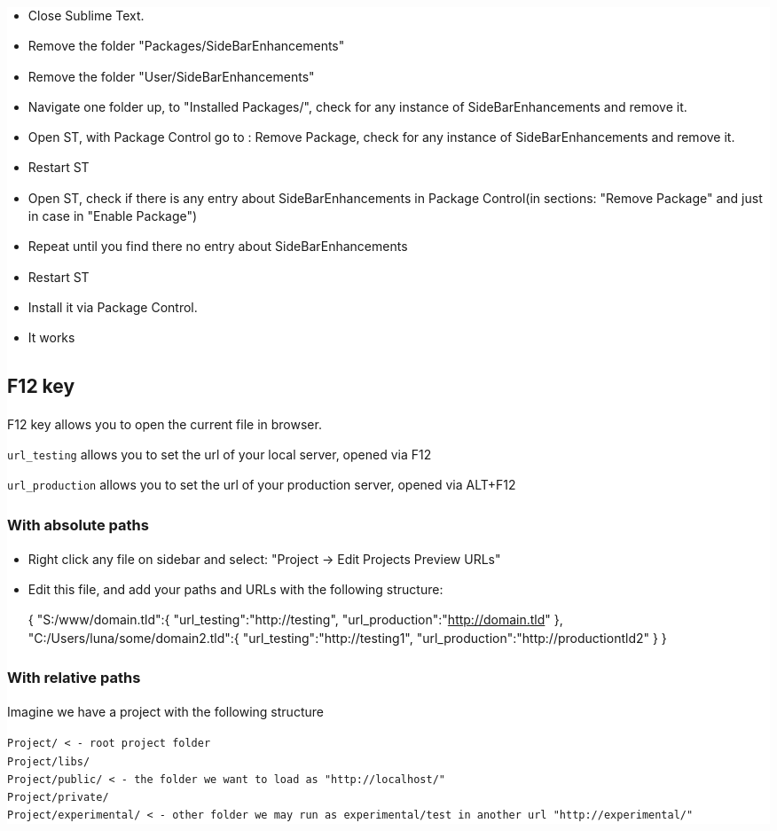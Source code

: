 -   Close Sublime Text.

-   Remove the folder "Packages/SideBarEnhancements"

-   Remove the folder "User/SideBarEnhancements"

-   Navigate one folder up, to "Installed Packages/", check for any instance of SideBarEnhancements and remove it.

-   Open ST, with Package Control go to : Remove Package, check for any instance of SideBarEnhancements and remove it.

-   Restart ST

-   Open ST, check if there is any entry about SideBarEnhancements in Package Control(in sections: "Remove Package" and just in case in "Enable Package")

-   Repeat until you find there no entry about SideBarEnhancements

-   Restart ST

-   Install it via Package Control.

-   It works

## F12 key

F12 key allows you to open the current file in browser.

`url_testing` allows you to set the url of your local server, opened via F12

`url_production` allows you to set the url of your production server, opened via ALT+F12

### With absolute paths

-   Right click any file on sidebar and select: "Project -\> Edit Projects Preview URLs"

-   Edit this file, and add your paths and URLs with the following structure:



    {
        "S:/www/domain.tld":{
            "url_testing":"http://testing",
            "url_production":"http://domain.tld"
        },
        "C:/Users/luna/some/domain2.tld":{
            "url_testing":"http://testing1",
            "url_production":"http://productiontld2"
        }
    }

### With relative paths

Imagine we have a project with the following structure

    Project/ < - root project folder
    Project/libs/
    Project/public/ < - the folder we want to load as "http://localhost/"
    Project/private/
    Project/experimental/ < - other folder we may run as experimental/test in another url "http://experimental/"
